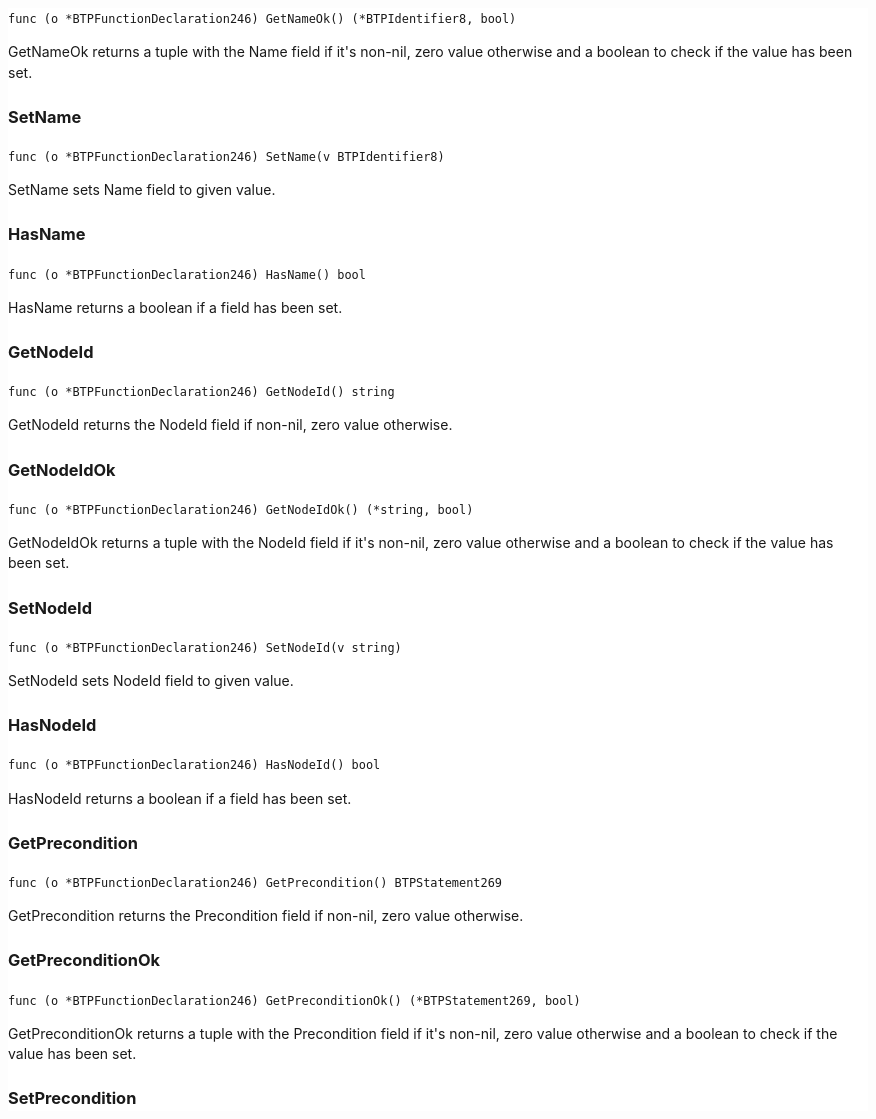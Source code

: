 `func (o *BTPFunctionDeclaration246) GetNameOk() (*BTPIdentifier8, bool)`

GetNameOk returns a tuple with the Name field if it's non-nil, zero value otherwise
and a boolean to check if the value has been set.

### SetName

`func (o *BTPFunctionDeclaration246) SetName(v BTPIdentifier8)`

SetName sets Name field to given value.

### HasName

`func (o *BTPFunctionDeclaration246) HasName() bool`

HasName returns a boolean if a field has been set.

### GetNodeId

`func (o *BTPFunctionDeclaration246) GetNodeId() string`

GetNodeId returns the NodeId field if non-nil, zero value otherwise.

### GetNodeIdOk

`func (o *BTPFunctionDeclaration246) GetNodeIdOk() (*string, bool)`

GetNodeIdOk returns a tuple with the NodeId field if it's non-nil, zero value otherwise
and a boolean to check if the value has been set.

### SetNodeId

`func (o *BTPFunctionDeclaration246) SetNodeId(v string)`

SetNodeId sets NodeId field to given value.

### HasNodeId

`func (o *BTPFunctionDeclaration246) HasNodeId() bool`

HasNodeId returns a boolean if a field has been set.

### GetPrecondition

`func (o *BTPFunctionDeclaration246) GetPrecondition() BTPStatement269`

GetPrecondition returns the Precondition field if non-nil, zero value otherwise.

### GetPreconditionOk

`func (o *BTPFunctionDeclaration246) GetPreconditionOk() (*BTPStatement269, bool)`

GetPreconditionOk returns a tuple with the Precondition field if it's non-nil, zero value otherwise
and a boolean to check if the value has been set.

### SetPrecondition
